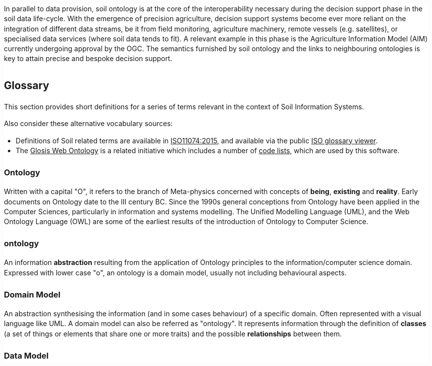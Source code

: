 In parallel to data provision, soil ontology is at the core of the
interoperability necessary during the decision support phase in the soil data
life-cycle. With the emergence of precision agriculture, decision support
systems become ever more reliant on the integration of different data streams,
be it from field monitoring, agriculture machinery, remote vessels (e.g.
satellites), or specialised data services (where soil data tends to fit). A
relevant example in this phase is the Agriculture Information Model (AIM)
currently undergoing approval by the OGC. The semantics furnished by soil
ontology and the links to neighbouring ontologies is key to attain precise and
bespoke decision support. 


Glossary
--------

This section provides short definitions for a series of terms relevant in the context of Soil Information Systems.

Also consider these alternative vocabulary sources:

- Definitions of Soil related terms are available in [ISO11074:2015](https://www.iso.org/standard/59259.html), and available via the public [ISO glossary viewer](https://www.iso.org/obp/ui#iso:std:iso:11074:ed-2:v1:en:term:2.1.1).
- The [Glosis Web Ontology](https://github.com/glosis-ld/glosis) is a related initiative which includes a number of [code lists](https://github.com/glosis-ld/glosis/blob/master/glosis_cl.ttl), which are used by this software.

### Ontology

Written with a capital "O", it refers to the branch of Meta-physics concerned
with concepts of **being**, **existing** and **reality**. Early documents on
Ontology date to the III century BC. Since the 1990s general conceptions from
Ontology have been applied in the Computer Sciences, particularly in
information and systems modelling. The Unified Modelling Language (UML), and
the Web Ontology Language (OWL) are some of the earliest results of the
introduction of Ontology to Computer Science. 

### ontology

An information **abstraction** resulting from the application of Ontology
principles to the information/computer science domain. Expressed with lower
case "o", an ontology is a domain model, usually not including behavioural
aspects.


### Domain Model

An abstraction synthesising the information (and in some cases behaviour) of a
specific domain. Often represented with a visual language like UML. A domain
model can also be referred as "ontology". It represents information through the
definition of **classes** (a set of things or elements that share one or more
traits) and the possible **relationships** between them.


### Data Model
